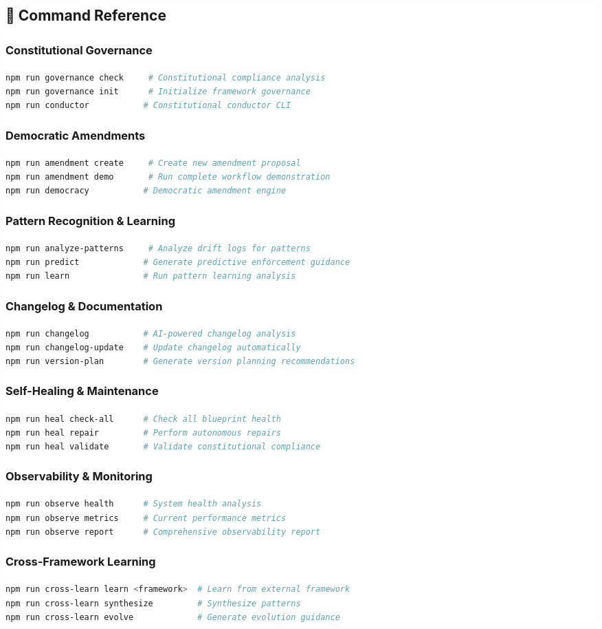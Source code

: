 ## 🎯 Command Reference

### Constitutional Governance
```bash
npm run governance check     # Constitutional compliance analysis
npm run governance init      # Initialize framework governance
npm run conductor           # Constitutional conductor CLI
```

### Democratic Amendments
```bash
npm run amendment create     # Create new amendment proposal
npm run amendment demo       # Run complete workflow demonstration
npm run democracy           # Democratic amendment engine
```

### Pattern Recognition & Learning
```bash
npm run analyze-patterns     # Analyze drift logs for patterns
npm run predict             # Generate predictive enforcement guidance
npm run learn               # Run pattern learning analysis
```

### Changelog & Documentation
```bash
npm run changelog           # AI-powered changelog analysis
npm run changelog-update    # Update changelog automatically
npm run version-plan        # Generate version planning recommendations
```

### Self-Healing & Maintenance
```bash
npm run heal check-all      # Check all blueprint health
npm run heal repair         # Perform autonomous repairs
npm run heal validate       # Validate constitutional compliance
```

### Observability & Monitoring
```bash
npm run observe health      # System health analysis
npm run observe metrics     # Current performance metrics
npm run observe report      # Comprehensive observability report
```

### Cross-Framework Learning
```bash
npm run cross-learn learn <framework>  # Learn from external framework
npm run cross-learn synthesize         # Synthesize patterns
npm run cross-learn evolve             # Generate evolution guidance
```
